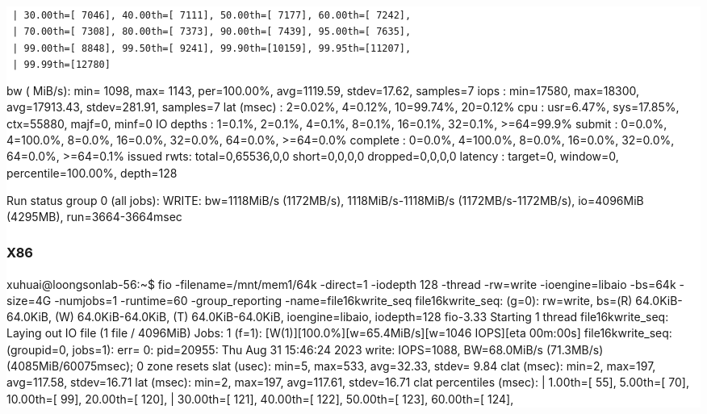      | 30.00th=[ 7046], 40.00th=[ 7111], 50.00th=[ 7177], 60.00th=[ 7242],
     | 70.00th=[ 7308], 80.00th=[ 7373], 90.00th=[ 7439], 95.00th=[ 7635],
     | 99.00th=[ 8848], 99.50th=[ 9241], 99.90th=[10159], 99.95th=[11207],
     | 99.99th=[12780]
   bw (  MiB/s): min= 1098, max= 1143, per=100.00%, avg=1119.59, stdev=17.62, samples=7
   iops        : min=17580, max=18300, avg=17913.43, stdev=281.91, samples=7
  lat (msec)   : 2=0.02%, 4=0.12%, 10=99.74%, 20=0.12%
  cpu          : usr=6.47%, sys=17.85%, ctx=55880, majf=0, minf=0
  IO depths    : 1=0.1%, 2=0.1%, 4=0.1%, 8=0.1%, 16=0.1%, 32=0.1%, >=64=99.9%
     submit    : 0=0.0%, 4=100.0%, 8=0.0%, 16=0.0%, 32=0.0%, 64=0.0%, >=64=0.0%
     complete  : 0=0.0%, 4=100.0%, 8=0.0%, 16=0.0%, 32=0.0%, 64=0.0%, >=64=0.1%
     issued rwts: total=0,65536,0,0 short=0,0,0,0 dropped=0,0,0,0
     latency   : target=0, window=0, percentile=100.00%, depth=128

Run status group 0 (all jobs):
  WRITE: bw=1118MiB/s (1172MB/s), 1118MiB/s-1118MiB/s (1172MB/s-1172MB/s), io=4096MiB (4295MB), run=3664-3664msec

### X86
xuhuai@loongsonlab-56:~$ fio -filename=/mnt/mem1/64k -direct=1 -iodepth 128 -thread -rw=write -ioengine=libaio -bs=64k -size=4G -numjobs=1 -runtime=60 -group_reporting -name=file16kwrite_seq
file16kwrite_seq: (g=0): rw=write, bs=(R) 64.0KiB-64.0KiB, (W) 64.0KiB-64.0KiB, (T) 64.0KiB-64.0KiB, ioengine=libaio, iodepth=128
fio-3.33
Starting 1 thread
file16kwrite_seq: Laying out IO file (1 file / 4096MiB)
Jobs: 1 (f=1): [W(1)][100.0%][w=65.4MiB/s][w=1046 IOPS][eta 00m:00s]
file16kwrite_seq: (groupid=0, jobs=1): err= 0: pid=20955: Thu Aug 31 15:46:24 2023
  write: IOPS=1088, BW=68.0MiB/s (71.3MB/s)(4085MiB/60075msec); 0 zone resets
    slat (usec): min=5, max=533, avg=32.33, stdev= 9.84
    clat (msec): min=2, max=197, avg=117.58, stdev=16.71
     lat (msec): min=2, max=197, avg=117.61, stdev=16.71
    clat percentiles (msec):
     |  1.00th=[   55],  5.00th=[   70], 10.00th=[   99], 20.00th=[  120],
     | 30.00th=[  121], 40.00th=[  122], 50.00th=[  123], 60.00th=[  124],

